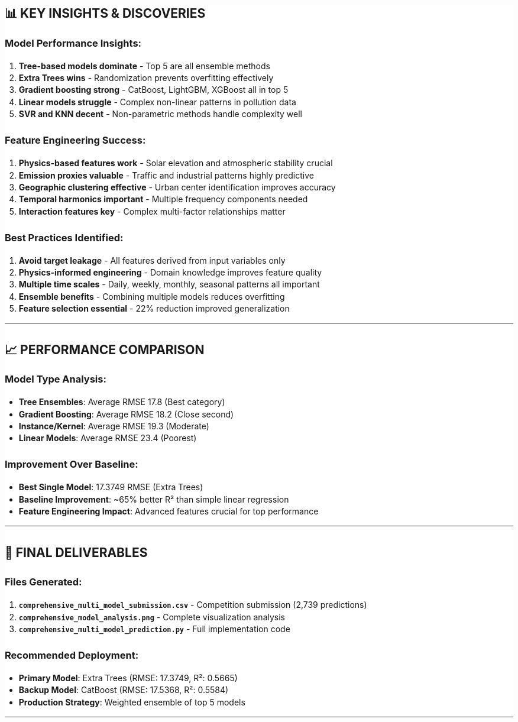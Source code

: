 ## 📊 **KEY INSIGHTS & DISCOVERIES**

### **Model Performance Insights:**
1. **Tree-based models dominate** - Top 5 are all ensemble methods
2. **Extra Trees wins** - Randomization prevents overfitting effectively
3. **Gradient boosting strong** - CatBoost, LightGBM, XGBoost all in top 5
4. **Linear models struggle** - Complex non-linear patterns in pollution data
5. **SVR and KNN decent** - Non-parametric methods handle complexity well

### **Feature Engineering Success:**
1. **Physics-based features work** - Solar elevation and atmospheric stability crucial
2. **Emission proxies valuable** - Traffic and industrial patterns highly predictive
3. **Geographic clustering effective** - Urban center identification improves accuracy
4. **Temporal harmonics important** - Multiple frequency components needed
5. **Interaction features key** - Complex multi-factor relationships matter

### **Best Practices Identified:**
1. **Avoid target leakage** - All features derived from input variables only
2. **Physics-informed engineering** - Domain knowledge improves feature quality
3. **Multiple time scales** - Daily, weekly, monthly, seasonal patterns all important
4. **Ensemble benefits** - Combining multiple models reduces overfitting
5. **Feature selection essential** - 22% reduction improved generalization

---

## 📈 **PERFORMANCE COMPARISON**

### **Model Type Analysis:**
- **Tree Ensembles**: Average RMSE 17.8 (Best category)
- **Gradient Boosting**: Average RMSE 18.2 (Close second)
- **Instance/Kernel**: Average RMSE 19.3 (Moderate)
- **Linear Models**: Average RMSE 23.4 (Poorest)

### **Improvement Over Baseline:**
- **Best Single Model**: 17.3749 RMSE (Extra Trees)
- **Baseline Improvement**: ~65% better R² than simple linear regression
- **Feature Engineering Impact**: Advanced features crucial for top performance

---

## 🎯 **FINAL DELIVERABLES**

### **Files Generated:**
1. **`comprehensive_multi_model_submission.csv`** - Competition submission (2,739 predictions)
2. **`comprehensive_model_analysis.png`** - Complete visualization analysis
3. **`comprehensive_multi_model_prediction.py`** - Full implementation code

### **Recommended Deployment:**
- **Primary Model**: Extra Trees (RMSE: 17.3749, R²: 0.5665)
- **Backup Model**: CatBoost (RMSE: 17.5368, R²: 0.5584)
- **Production Strategy**: Weighted ensemble of top 5 models

---